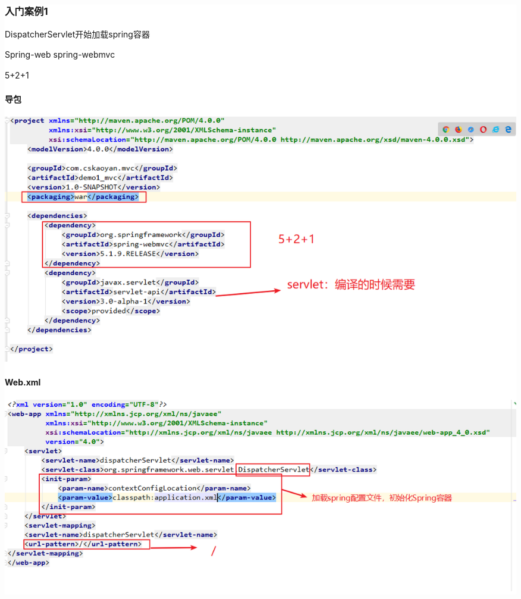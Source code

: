 ### 入门案例1

DispatcherServlet开始加载spring容器

Spring-web spring-webmvc

5+2+1

#### 导包

![](../media/pictures/Spring.assets/5eebf7a443be80565c2cf44f9b833877.png)

#### Web.xml

![](../media/pictures/Spring.assets/dadab53140c8586f1cf0ff6f6f6e6620.png)
